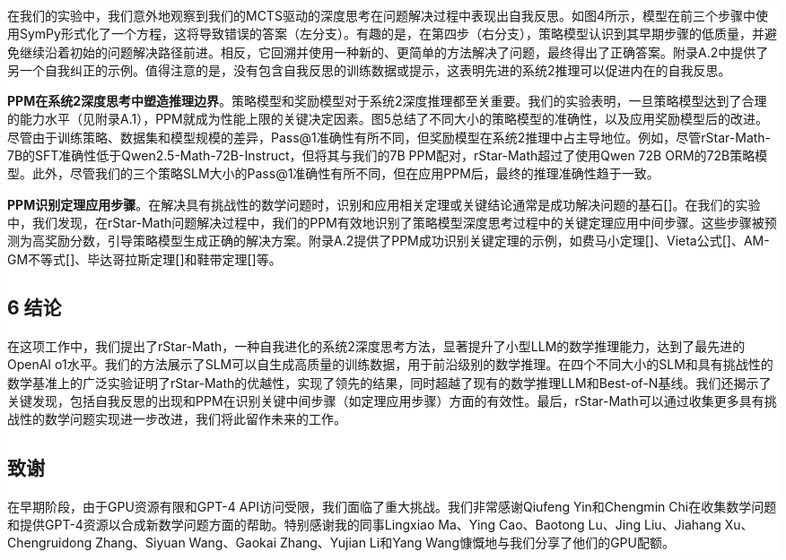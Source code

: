 在我们的实验中，我们意外地观察到我们的MCTS驱动的深度思考在问题解决过程中表现出自我反思。如图4所示，模型在前三个步骤中使用SymPy形式化了一个方程，这将导致错误的答案（左分支）。有趣的是，在第四步（右分支），策略模型认识到其早期步骤的低质量，并避免继续沿着初始的问题解决路径前进。相反，它回溯并使用一种新的、更简单的方法解决了问题，最终得出了正确答案。附录A.2中提供了另一个自我纠正的示例。值得注意的是，没有包含自我反思的训练数据或提示，这表明先进的系统2推理可以促进内在的自我反思。

**PPM在系统2深度思考中塑造推理边界**。策略模型和奖励模型对于系统2深度推理都至关重要。我们的实验表明，一旦策略模型达到了合理的能力水平（见附录A.1），PPM就成为性能上限的关键决定因素。图5总结了不同大小的策略模型的准确性，以及应用奖励模型后的改进。尽管由于训练策略、数据集和模型规模的差异，Pass@1准确性有所不同，但奖励模型在系统2推理中占主导地位。例如，尽管rStar-Math-7B的SFT准确性低于Qwen2.5-Math-72B-Instruct，但将其与我们的7B PPM配对，rStar-Math超过了使用Qwen 72B ORM的72B策略模型。此外，尽管我们的三个策略SLM大小的Pass@1准确性有所不同，但在应用PPM后，最终的推理准确性趋于一致。

**PPM识别定理应用步骤**。在解决具有挑战性的数学问题时，识别和应用相关定理或关键结论通常是成功解决问题的基石[]。在我们的实验中，我们发现，在rStar-Math问题解决过程中，我们的PPM有效地识别了策略模型深度思考过程中的关键定理应用中间步骤。这些步骤被预测为高奖励分数，引导策略模型生成正确的解决方案。附录A.2提供了PPM成功识别关键定理的示例，如费马小定理[]、Vieta公式[]、AM-GM不等式[]、毕达哥拉斯定理[]和鞋带定理[]等。

## 6 结论

在这项工作中，我们提出了rStar-Math，一种自我进化的系统2深度思考方法，显著提升了小型LLM的数学推理能力，达到了最先进的OpenAI o1水平。我们的方法展示了SLM可以自生成高质量的训练数据，用于前沿级别的数学推理。在四个不同大小的SLM和具有挑战性的数学基准上的广泛实验证明了rStar-Math的优越性，实现了领先的结果，同时超越了现有的数学推理LLM和Best-of-N基线。我们还揭示了关键发现，包括自我反思的出现和PPM在识别关键中间步骤（如定理应用步骤）方面的有效性。最后，rStar-Math可以通过收集更多具有挑战性的数学问题实现进一步改进，我们将此留作未来的工作。

## 致谢

在早期阶段，由于GPU资源有限和GPT-4 API访问受限，我们面临了重大挑战。我们非常感谢Qiufeng Yin和Chengmin Chi在收集数学问题和提供GPT-4资源以合成新数学问题方面的帮助。特别感谢我的同事Lingxiao Ma、Ying Cao、Baotong Lu、Jing Liu、Jiahang Xu、Chengruidong Zhang、Siyuan Wang、Gaokai Zhang、Yujian Li和Yang Wang慷慨地与我们分享了他们的GPU配额。
